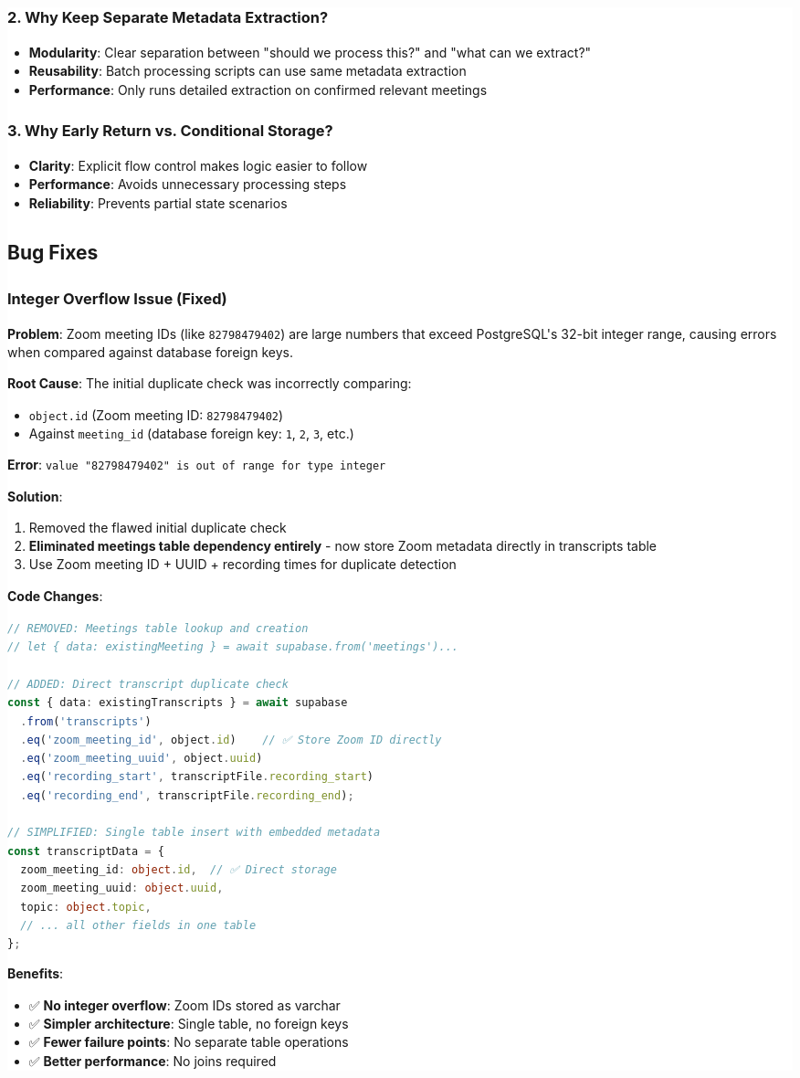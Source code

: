 ### 2. Why Keep Separate Metadata Extraction?
- **Modularity**: Clear separation between "should we process this?" and "what can we extract?"
- **Reusability**: Batch processing scripts can use same metadata extraction
- **Performance**: Only runs detailed extraction on confirmed relevant meetings

### 3. Why Early Return vs. Conditional Storage?
- **Clarity**: Explicit flow control makes logic easier to follow
- **Performance**: Avoids unnecessary processing steps
- **Reliability**: Prevents partial state scenarios

## Bug Fixes

### Integer Overflow Issue (Fixed)

**Problem**: Zoom meeting IDs (like `82798479402`) are large numbers that exceed PostgreSQL's 32-bit integer range, causing errors when compared against database foreign keys.

**Root Cause**: The initial duplicate check was incorrectly comparing:
- `object.id` (Zoom meeting ID: `82798479402`) 
- Against `meeting_id` (database foreign key: `1`, `2`, `3`, etc.)

**Error**: `value "82798479402" is out of range for type integer`

**Solution**: 
1. Removed the flawed initial duplicate check 
2. **Eliminated meetings table dependency entirely** - now store Zoom metadata directly in transcripts table
3. Use Zoom meeting ID + UUID + recording times for duplicate detection

**Code Changes**:
```typescript
// REMOVED: Meetings table lookup and creation
// let { data: existingMeeting } = await supabase.from('meetings')...

// ADDED: Direct transcript duplicate check  
const { data: existingTranscripts } = await supabase
  .from('transcripts')
  .eq('zoom_meeting_id', object.id)    // ✅ Store Zoom ID directly
  .eq('zoom_meeting_uuid', object.uuid)
  .eq('recording_start', transcriptFile.recording_start)
  .eq('recording_end', transcriptFile.recording_end);

// SIMPLIFIED: Single table insert with embedded metadata
const transcriptData = {
  zoom_meeting_id: object.id,  // ✅ Direct storage
  zoom_meeting_uuid: object.uuid,
  topic: object.topic,
  // ... all other fields in one table
};
```

**Benefits**:
- ✅ **No integer overflow**: Zoom IDs stored as varchar
- ✅ **Simpler architecture**: Single table, no foreign keys  
- ✅ **Fewer failure points**: No separate table operations
- ✅ **Better performance**: No joins required
